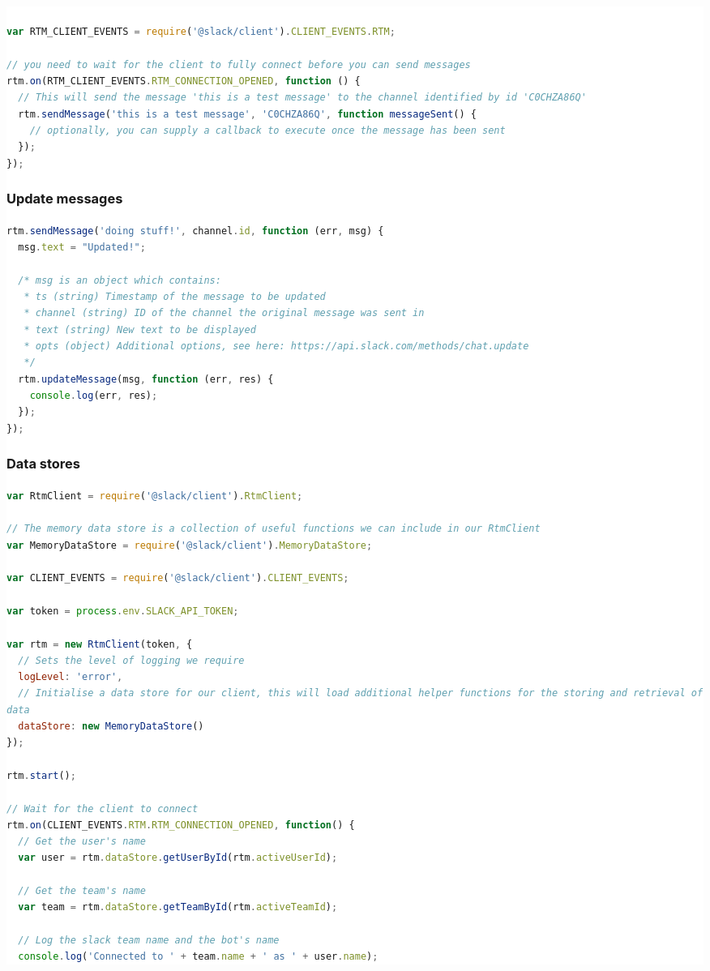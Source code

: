 ```js

var RTM_CLIENT_EVENTS = require('@slack/client').CLIENT_EVENTS.RTM;

// you need to wait for the client to fully connect before you can send messages
rtm.on(RTM_CLIENT_EVENTS.RTM_CONNECTION_OPENED, function () {
  // This will send the message 'this is a test message' to the channel identified by id 'C0CHZA86Q'
  rtm.sendMessage('this is a test message', 'C0CHZA86Q', function messageSent() {
    // optionally, you can supply a callback to execute once the message has been sent
  });
});

```

### Update messages

```js
rtm.sendMessage('doing stuff!', channel.id, function (err, msg) {
  msg.text = "Updated!";

  /* msg is an object which contains:
   * ts (string) Timestamp of the message to be updated
   * channel (string) ID of the channel the original message was sent in
   * text (string) New text to be displayed
   * opts (object) Additional options, see here: https://api.slack.com/methods/chat.update
   */
  rtm.updateMessage(msg, function (err, res) {
    console.log(err, res);
  });
});
```

### Data stores

```js
var RtmClient = require('@slack/client').RtmClient;

// The memory data store is a collection of useful functions we can include in our RtmClient
var MemoryDataStore = require('@slack/client').MemoryDataStore;

var CLIENT_EVENTS = require('@slack/client').CLIENT_EVENTS;

var token = process.env.SLACK_API_TOKEN;

var rtm = new RtmClient(token, {
  // Sets the level of logging we require
  logLevel: 'error',
  // Initialise a data store for our client, this will load additional helper functions for the storing and retrieval of data
  dataStore: new MemoryDataStore()
});

rtm.start();

// Wait for the client to connect
rtm.on(CLIENT_EVENTS.RTM.RTM_CONNECTION_OPENED, function() {
  // Get the user's name
  var user = rtm.dataStore.getUserById(rtm.activeUserId);

  // Get the team's name
  var team = rtm.dataStore.getTeamById(rtm.activeTeamId);

  // Log the slack team name and the bot's name
  console.log('Connected to ' + team.name + ' as ' + user.name);
```